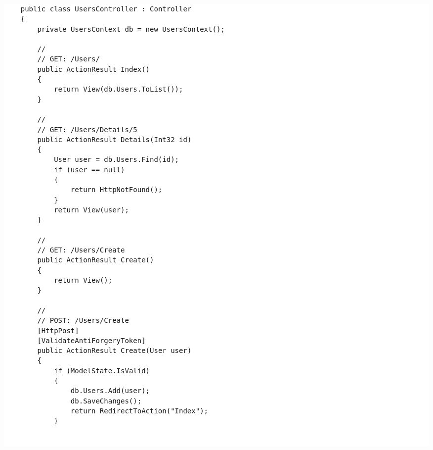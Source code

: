 <div class="preview">
<pre class="csharp">&nbsp;&nbsp;&nbsp;&nbsp;<span class="cs__keyword">public</span>&nbsp;<span class="cs__keyword">class</span>&nbsp;UsersController&nbsp;:&nbsp;Controller&nbsp;
&nbsp;&nbsp;&nbsp;&nbsp;{&nbsp;
&nbsp;&nbsp;&nbsp;&nbsp;&nbsp;&nbsp;&nbsp;&nbsp;<span class="cs__keyword">private</span>&nbsp;UsersContext&nbsp;db&nbsp;=&nbsp;<span class="cs__keyword">new</span>&nbsp;UsersContext();&nbsp;
&nbsp;
&nbsp;&nbsp;&nbsp;&nbsp;&nbsp;&nbsp;&nbsp;&nbsp;<span class="cs__com">//</span>&nbsp;
&nbsp;&nbsp;&nbsp;&nbsp;&nbsp;&nbsp;&nbsp;&nbsp;<span class="cs__com">//&nbsp;GET:&nbsp;/Users/</span>&nbsp;
&nbsp;&nbsp;&nbsp;&nbsp;&nbsp;&nbsp;&nbsp;&nbsp;<span class="cs__keyword">public</span>&nbsp;ActionResult&nbsp;Index()&nbsp;
&nbsp;&nbsp;&nbsp;&nbsp;&nbsp;&nbsp;&nbsp;&nbsp;{&nbsp;
&nbsp;&nbsp;&nbsp;&nbsp;&nbsp;&nbsp;&nbsp;&nbsp;&nbsp;&nbsp;&nbsp;&nbsp;<span class="cs__keyword">return</span>&nbsp;View(db.Users.ToList());&nbsp;
&nbsp;&nbsp;&nbsp;&nbsp;&nbsp;&nbsp;&nbsp;&nbsp;}&nbsp;
&nbsp;
&nbsp;&nbsp;&nbsp;&nbsp;&nbsp;&nbsp;&nbsp;&nbsp;<span class="cs__com">//</span>&nbsp;
&nbsp;&nbsp;&nbsp;&nbsp;&nbsp;&nbsp;&nbsp;&nbsp;<span class="cs__com">//&nbsp;GET:&nbsp;/Users/Details/5</span>&nbsp;
&nbsp;&nbsp;&nbsp;&nbsp;&nbsp;&nbsp;&nbsp;&nbsp;<span class="cs__keyword">public</span>&nbsp;ActionResult&nbsp;Details(Int32&nbsp;id)&nbsp;
&nbsp;&nbsp;&nbsp;&nbsp;&nbsp;&nbsp;&nbsp;&nbsp;{&nbsp;
&nbsp;&nbsp;&nbsp;&nbsp;&nbsp;&nbsp;&nbsp;&nbsp;&nbsp;&nbsp;&nbsp;&nbsp;User&nbsp;user&nbsp;=&nbsp;db.Users.Find(id);&nbsp;
&nbsp;&nbsp;&nbsp;&nbsp;&nbsp;&nbsp;&nbsp;&nbsp;&nbsp;&nbsp;&nbsp;&nbsp;<span class="cs__keyword">if</span>&nbsp;(user&nbsp;==&nbsp;<span class="cs__keyword">null</span>)&nbsp;
&nbsp;&nbsp;&nbsp;&nbsp;&nbsp;&nbsp;&nbsp;&nbsp;&nbsp;&nbsp;&nbsp;&nbsp;{&nbsp;
&nbsp;&nbsp;&nbsp;&nbsp;&nbsp;&nbsp;&nbsp;&nbsp;&nbsp;&nbsp;&nbsp;&nbsp;&nbsp;&nbsp;&nbsp;&nbsp;<span class="cs__keyword">return</span>&nbsp;HttpNotFound();&nbsp;
&nbsp;&nbsp;&nbsp;&nbsp;&nbsp;&nbsp;&nbsp;&nbsp;&nbsp;&nbsp;&nbsp;&nbsp;}&nbsp;
&nbsp;&nbsp;&nbsp;&nbsp;&nbsp;&nbsp;&nbsp;&nbsp;&nbsp;&nbsp;&nbsp;&nbsp;<span class="cs__keyword">return</span>&nbsp;View(user);&nbsp;
&nbsp;&nbsp;&nbsp;&nbsp;&nbsp;&nbsp;&nbsp;&nbsp;}&nbsp;
&nbsp;
&nbsp;&nbsp;&nbsp;&nbsp;&nbsp;&nbsp;&nbsp;&nbsp;<span class="cs__com">//</span>&nbsp;
&nbsp;&nbsp;&nbsp;&nbsp;&nbsp;&nbsp;&nbsp;&nbsp;<span class="cs__com">//&nbsp;GET:&nbsp;/Users/Create</span>&nbsp;
&nbsp;&nbsp;&nbsp;&nbsp;&nbsp;&nbsp;&nbsp;&nbsp;<span class="cs__keyword">public</span>&nbsp;ActionResult&nbsp;Create()&nbsp;
&nbsp;&nbsp;&nbsp;&nbsp;&nbsp;&nbsp;&nbsp;&nbsp;{&nbsp;
&nbsp;&nbsp;&nbsp;&nbsp;&nbsp;&nbsp;&nbsp;&nbsp;&nbsp;&nbsp;&nbsp;&nbsp;<span class="cs__keyword">return</span>&nbsp;View();&nbsp;
&nbsp;&nbsp;&nbsp;&nbsp;&nbsp;&nbsp;&nbsp;&nbsp;}&nbsp;
&nbsp;
&nbsp;&nbsp;&nbsp;&nbsp;&nbsp;&nbsp;&nbsp;&nbsp;<span class="cs__com">//</span>&nbsp;
&nbsp;&nbsp;&nbsp;&nbsp;&nbsp;&nbsp;&nbsp;&nbsp;<span class="cs__com">//&nbsp;POST:&nbsp;/Users/Create</span>&nbsp;
&nbsp;&nbsp;&nbsp;&nbsp;&nbsp;&nbsp;&nbsp;&nbsp;[HttpPost]&nbsp;
&nbsp;&nbsp;&nbsp;&nbsp;&nbsp;&nbsp;&nbsp;&nbsp;[ValidateAntiForgeryToken]&nbsp;
&nbsp;&nbsp;&nbsp;&nbsp;&nbsp;&nbsp;&nbsp;&nbsp;<span class="cs__keyword">public</span>&nbsp;ActionResult&nbsp;Create(User&nbsp;user)&nbsp;
&nbsp;&nbsp;&nbsp;&nbsp;&nbsp;&nbsp;&nbsp;&nbsp;{&nbsp;
&nbsp;&nbsp;&nbsp;&nbsp;&nbsp;&nbsp;&nbsp;&nbsp;&nbsp;&nbsp;&nbsp;&nbsp;<span class="cs__keyword">if</span>&nbsp;(ModelState.IsValid)&nbsp;
&nbsp;&nbsp;&nbsp;&nbsp;&nbsp;&nbsp;&nbsp;&nbsp;&nbsp;&nbsp;&nbsp;&nbsp;{&nbsp;
&nbsp;&nbsp;&nbsp;&nbsp;&nbsp;&nbsp;&nbsp;&nbsp;&nbsp;&nbsp;&nbsp;&nbsp;&nbsp;&nbsp;&nbsp;&nbsp;db.Users.Add(user);&nbsp;
&nbsp;&nbsp;&nbsp;&nbsp;&nbsp;&nbsp;&nbsp;&nbsp;&nbsp;&nbsp;&nbsp;&nbsp;&nbsp;&nbsp;&nbsp;&nbsp;db.SaveChanges();&nbsp;
&nbsp;&nbsp;&nbsp;&nbsp;&nbsp;&nbsp;&nbsp;&nbsp;&nbsp;&nbsp;&nbsp;&nbsp;&nbsp;&nbsp;&nbsp;&nbsp;<span class="cs__keyword">return</span>&nbsp;RedirectToAction(<span class="cs__string">&quot;Index&quot;</span>);&nbsp;
&nbsp;&nbsp;&nbsp;&nbsp;&nbsp;&nbsp;&nbsp;&nbsp;&nbsp;&nbsp;&nbsp;&nbsp;}&nbsp;